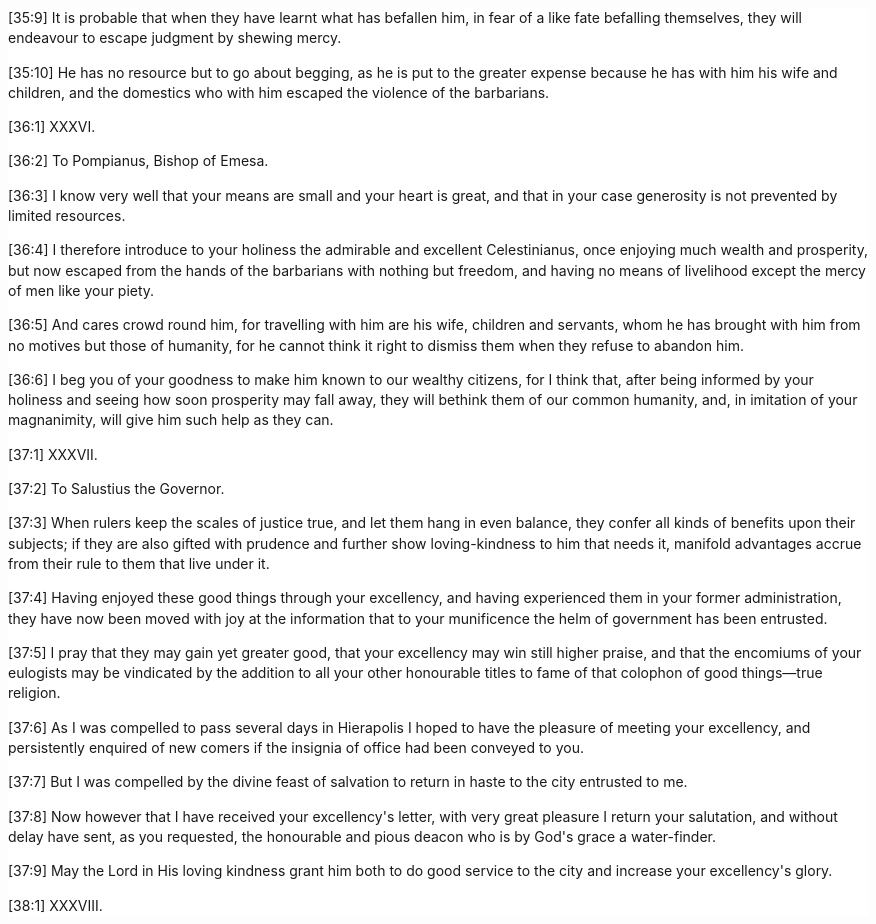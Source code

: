 [35:9] It is probable that when they have learnt what has befallen him, in fear of a like fate befalling themselves, they will endeavour to escape judgment by shewing mercy.

[35:10] He has no resource but to go about begging, as he is put to the greater expense because he has with him his wife and children, and the domestics who with him escaped the violence of the barbarians.

[36:1] XXXVI.

[36:2] To Pompianus, Bishop of Emesa.

[36:3] I know very well that your means are small and your heart is great, and that in your case generosity is not prevented by limited resources.

[36:4] I therefore introduce to your holiness the admirable and excellent Celestinianus, once enjoying much wealth and prosperity, but now escaped from the hands of the barbarians with nothing but freedom, and having no means of livelihood except the mercy of men like your piety.

[36:5] And cares crowd round him, for travelling with him are his wife, children and servants, whom he has brought with him from no motives but those of humanity, for he cannot think it right to dismiss them when they refuse to abandon him.

[36:6] I beg you of your goodness to make him known to our wealthy citizens, for I think that, after being informed by your holiness and seeing how soon prosperity may fall away, they will bethink them of our common humanity, and, in imitation of your magnanimity, will give him such help as they can.

[37:1] XXXVII.

[37:2] To Salustius the Governor.

[37:3] When rulers keep the scales of justice true, and let them hang in even balance, they confer all kinds of benefits upon their subjects; if they are also gifted with prudence and further show loving-kindness to him that needs it, manifold advantages accrue from their rule to them that live under it.

[37:4] Having enjoyed these good things through your excellency, and having experienced them in your former administration, they have now been moved with joy at the information that to your munificence the helm of government has been entrusted.

[37:5] I pray that they may gain yet greater good, that your excellency may win still higher praise, and that the encomiums of your eulogists may be vindicated by the addition to all your other honourable titles to fame of that colophon of good things—true religion.

[37:6] As I was compelled to pass several days in Hierapolis I hoped to have the pleasure of meeting your excellency, and persistently enquired of new comers if the insignia of office had been conveyed to you.

[37:7] But I was compelled by the divine feast of salvation to return in haste to the city entrusted to me.

[37:8] Now however that I have received your excellency's letter, with very great pleasure I return your salutation, and without delay have sent, as you requested, the honourable and pious deacon who is by God's grace a water-finder.

[37:9] May the Lord in His loving kindness grant him both to do good service to the city and increase your excellency's glory.

[38:1] XXXVIII.
